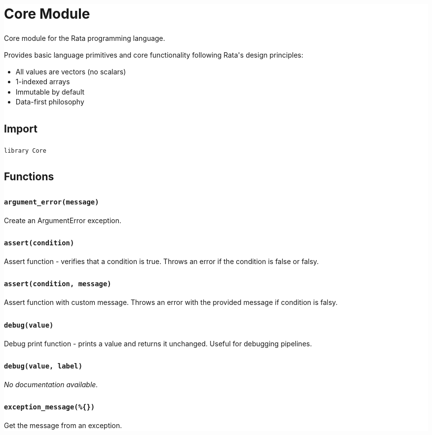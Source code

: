 # Core Module

Core module for the Rata programming language.

Provides basic language primitives and core functionality following
Rata's design principles:
- All values are vectors (no scalars)
- 1-indexed arrays
- Immutable by default
- Data-first philosophy


## Import

```rata
library Core
```

## Functions

### `argument_error(message)`

Create an ArgumentError exception.



### `assert(condition)`

Assert function - verifies that a condition is true.
Throws an error if the condition is false or falsy.



### `assert(condition, message)`

Assert function with custom message.
Throws an error with the provided message if condition is falsy.



### `debug(value)`

Debug print function - prints a value and returns it unchanged.
Useful for debugging pipelines.



### `debug(value, label)`

_No documentation available._


### `exception_message(%{})`

Get the message from an exception.
